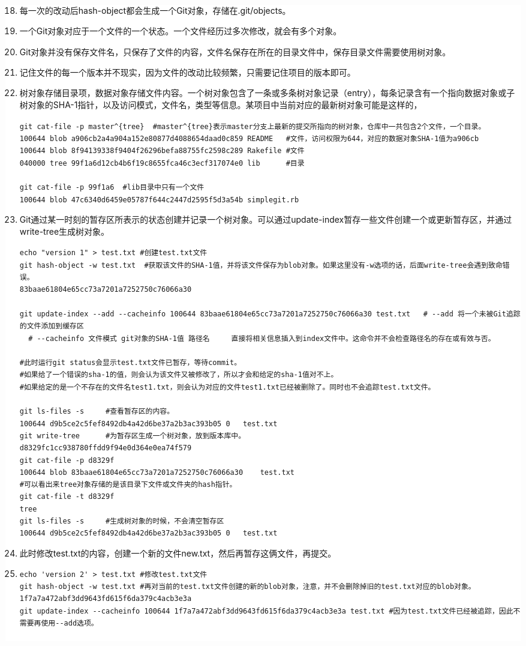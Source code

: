 18. 每一次的改动后hash-object都会生成一个Git对象，存储在.git/objects。

19. 一个Git对象对应于一个文件的一个状态。一个文件经历过多次修改，就会有多个对象。

20. Git对象并没有保存文件名，只保存了文件的内容，文件名保存在所在的目录文件中，保存目录文件需要使用树对象。

21. 记住文件的每一个版本并不现实，因为文件的改动比较频繁，只需要记住项目的版本即可。

22. 树对象存储目录项，数据对象存储文件内容。一个树对象包含了一条或多条树对象记录（entry），每条记录含有一个指向数据对象或子树对象的SHA-1指针，以及访问模式，文件名，类型等信息。某项目中当前对应的最新树对象可能是这样的，

    ```shell
    git cat-file -p master^{tree}  #master^{tree}表示master分支上最新的提交所指向的树对象，仓库中一共包含2个文件，一个目录。
    100644 blob a906cb2a4a904a152e80877d4088654daad0c859 README   #文件，访问权限为644，对应的数据对象SHA-1值为a906cb
    100644 blob 8f94139338f9404f26296befa88755fc2598c289 Rakefile #文件
    040000 tree 99f1a6d12cb4b6f19c8655fca46c3ecf317074e0 lib      #目录
    
    git cat-file -p 99f1a6  #lib目录中只有一个文件
    100644 blob 47c6340d6459e05787f644c2447d2595f5d3a54b simplegit.rb
    ```

23. Git通过某一时刻的暂存区所表示的状态创建并记录一个树对象。可以通过update-index暂存一些文件创建一个或更新暂存区，并通过write-tree生成树对象。

    ```shell
    echo "version 1" > test.txt #创建test.txt文件
    git hash-object -w test.txt  #获取该文件的SHA-1值，并将该文件保存为blob对象。如果这里没有-w选项的话，后面write-tree会遇到致命错误。
    83baae61804e65cc73a7201a7252750c76066a30
    
    git update-index --add --cacheinfo 100644 83baae61804e65cc73a7201a7252750c76066a30 test.txt   # --add 将一个未被Git追踪的文件添加到缓存区
      # --cacheinfo 文件模式 git对象的SHA-1值 路径名     直接将相关信息插入到index文件中。这命令并不会检查路径名的存在或有效与否。
    
    #此时运行git status会显示test.txt文件已暂存，等待commit。
    #如果给了一个错误的sha-1的值，则会认为该文件又被修改了，所以才会和给定的sha-1值对不上。
    #如果给定的是一个不存在的文件名test1.txt，则会认为对应的文件test1.txt已经被删除了。同时也不会追踪test.txt文件。
    
    git ls-files -s     #查看暂存区的内容。
    100644 d9b5ce2c5fef8492db4a42d6be37a2b3ac393b05 0	test.txt
    git write-tree      #为暂存区生成一个树对象，放到版本库中。
    d8329fc1cc938780ffdd9f94e0d364e0ea74f579
    git cat-file -p d8329f
    100644 blob 83baae61804e65cc73a7201a7252750c76066a30    test.txt
    #可以看出来tree对象存储的是该目录下文件或文件夹的hash指针。
    git cat-file -t d8329f
    tree
    git ls-files -s	    #生成树对象的时候，不会清空暂存区
    100644 d9b5ce2c5fef8492db4a42d6be37a2b3ac393b05 0	test.txt 
    ```

24. 此时修改test.txt的内容，创建一个新的文件new.txt，然后再暂存这俩文件，再提交。

25. ```shell
    echo 'version 2' > test.txt #修改test.txt文件
    git hash-object -w test.txt #再对当前的test.txt文件创建的新的blob对象，注意，并不会删除掉旧的test.txt对应的blob对象。
    1f7a7a472abf3dd9643fd615f6da379c4acb3e3a
    git update-index --cacheinfo 100644 1f7a7a472abf3dd9643fd615f6da379c4acb3e3a test.txt #因为test.txt文件已经被追踪，因此不需要再使用--add选项。
    